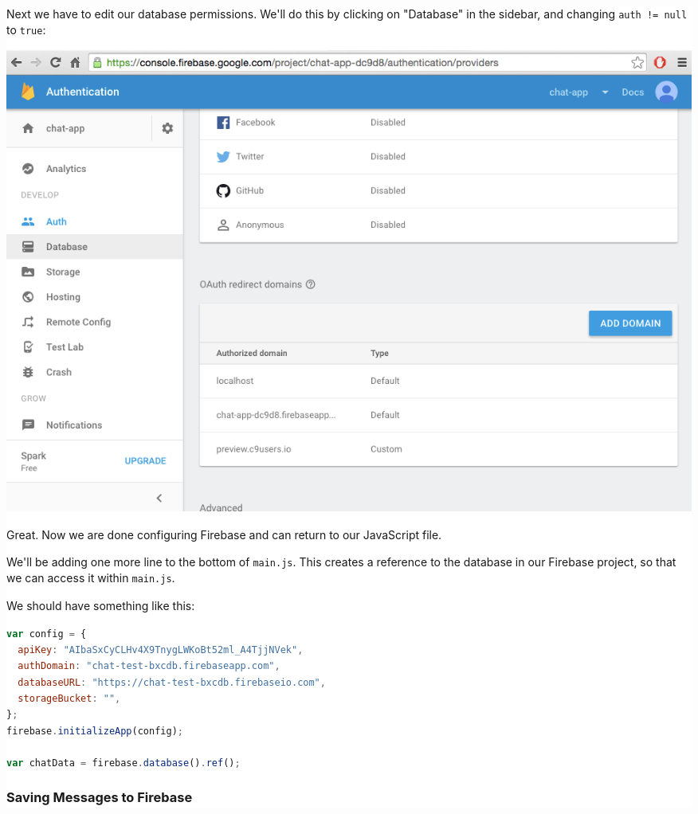 Next we have to edit our database permissions. We'll do this by clicking on "Database" in the sidebar, and changing `auth != null` to `true`:

![](img/fb_set_db_perm.gif)

Great. Now we are done configuring Firebase and can return to our JavaScript file.

We'll be adding one more line to the bottom of `main.js`. This creates a reference to the database in our Firebase project, so that we can access it within `main.js`.

We should have something like this:

```js
var config = {
  apiKey: "AIbaSxCyCLHv4X9TnygLWKoBt52ml_A4TjjNVek",
  authDomain: "chat-test-bxcdb.firebaseapp.com",
  databaseURL: "https://chat-test-bxcdb.firebaseio.com",
  storageBucket: "",
};
firebase.initializeApp(config);

var chatData = firebase.database().ref();
```

### Saving Messages to Firebase
